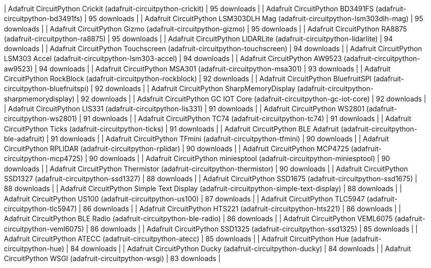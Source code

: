 | Adafruit CircuitPython Crickit (adafruit-circuitpython-crickit) | 95 downloads |
| Adafruit CircuitPython BD3491FS (adafruit-circuitpython-bd3491fs) | 95 downloads |
| Adafruit CircuitPython LSM303DLH Mag (adafruit-circuitpython-lsm303dlh-mag) | 95 downloads |
| Adafruit CircuitPython Gizmo (adafruit-circuitpython-gizmo) | 95 downloads |
| Adafruit CircuitPython RA8875 (adafruit-circuitpython-ra8875) | 95 downloads |
| Adafruit CircuitPython LIDARLite (adafruit-circuitpython-lidarlite) | 94 downloads |
| Adafruit CircuitPython Touchscreen (adafruit-circuitpython-touchscreen) | 94 downloads |
| Adafruit CircuitPython LSM303 Accel (adafruit-circuitpython-lsm303-accel) | 94 downloads |
| Adafruit CircuitPython AW9523 (adafruit-circuitpython-aw9523) | 94 downloads |
| Adafruit CircuitPython MSA301 (adafruit-circuitpython-msa301) | 93 downloads |
| Adafruit CircuitPython RockBlock (adafruit-circuitpython-rockblock) | 92 downloads |
| Adafruit CircuitPython BluefruitSPI (adafruit-circuitpython-bluefruitspi) | 92 downloads |
| Adafruit CircuitPython SharpMemoryDisplay (adafruit-circuitpython-sharpmemorydisplay) | 92 downloads |
| Adafruit CircuitPython GC IOT Core (adafruit-circuitpython-gc-iot-core) | 92 downloads |
| Adafruit CircuitPython LIS331 (adafruit-circuitpython-lis331) | 91 downloads |
| Adafruit CircuitPython WS2801 (adafruit-circuitpython-ws2801) | 91 downloads |
| Adafruit CircuitPython TC74 (adafruit-circuitpython-tc74) | 91 downloads |
| Adafruit CircuitPython Ticks (adafruit-circuitpython-ticks) | 91 downloads |
| Adafruit CircuitPython BLE Adafruit (adafruit-circuitpython-ble-adafruit) | 91 downloads |
| Adafruit CircuitPython TFmini (adafruit-circuitpython-tfmini) | 90 downloads |
| Adafruit CircuitPython RPLIDAR (adafruit-circuitpython-rplidar) | 90 downloads |
| Adafruit CircuitPython MCP4725 (adafruit-circuitpython-mcp4725) | 90 downloads |
| Adafruit CircuitPython miniesptool (adafruit-circuitpython-miniesptool) | 90 downloads |
| Adafruit CircuitPython Thermistor (adafruit-circuitpython-thermistor) | 90 downloads |
| Adafruit CircuitPython SSD1327 (adafruit-circuitpython-ssd1327) | 88 downloads |
| Adafruit CircuitPython SSD1675 (adafruit-circuitpython-ssd1675) | 88 downloads |
| Adafruit CircuitPython Simple Text Display (adafruit-circuitpython-simple-text-display) | 88 downloads |
| Adafruit CircuitPython US100 (adafruit-circuitpython-us100) | 87 downloads |
| Adafruit CircuitPython TLC5947 (adafruit-circuitpython-tlc5947) | 86 downloads |
| Adafruit CircuitPython HTS221 (adafruit-circuitpython-hts221) | 86 downloads |
| Adafruit CircuitPython BLE Radio (adafruit-circuitpython-ble-radio) | 86 downloads |
| Adafruit CircuitPython VEML6075 (adafruit-circuitpython-veml6075) | 86 downloads |
| Adafruit CircuitPython SSD1325 (adafruit-circuitpython-ssd1325) | 85 downloads |
| Adafruit CircuitPython ATECC (adafruit-circuitpython-atecc) | 85 downloads |
| Adafruit CircuitPython Hue (adafruit-circuitpython-hue) | 84 downloads |
| Adafruit CircuitPython Ducky (adafruit-circuitpython-ducky) | 84 downloads |
| Adafruit CircuitPython WSGI (adafruit-circuitpython-wsgi) | 83 downloads |